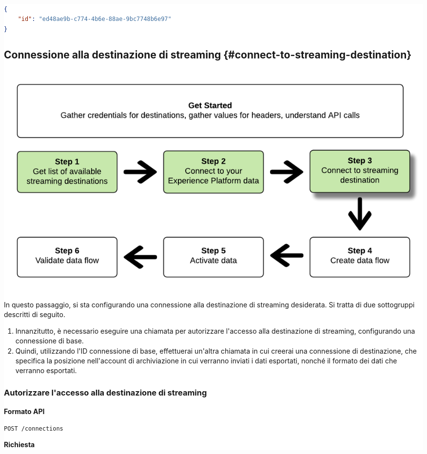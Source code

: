 ```json
{
    "id": "ed48ae9b-c774-4b6e-88ae-9bc7748b6e97"
}
```


## Connessione alla destinazione di streaming {#connect-to-streaming-destination}

![Passaggi di destinazione - Panoramica passo 3](/help/rtcdp/destinations/assets/step3-create-streaming-destination-api.png)

In questo passaggio, si sta configurando una connessione alla destinazione di streaming desiderata. Si tratta di due sottogruppi descritti di seguito.

1. Innanzitutto, è necessario eseguire una chiamata per autorizzare l&#39;accesso alla destinazione di streaming, configurando una connessione di base.
2. Quindi, utilizzando l&#39;ID connessione di base, effettuerai un&#39;altra chiamata in cui creerai una connessione di destinazione, che specifica la posizione nell&#39;account di archiviazione in cui verranno inviati i dati esportati, nonché il formato dei dati che verranno esportati.

### Autorizzare l&#39;accesso alla destinazione di streaming

**Formato API**

```http
POST /connections
```

**Richiesta**
